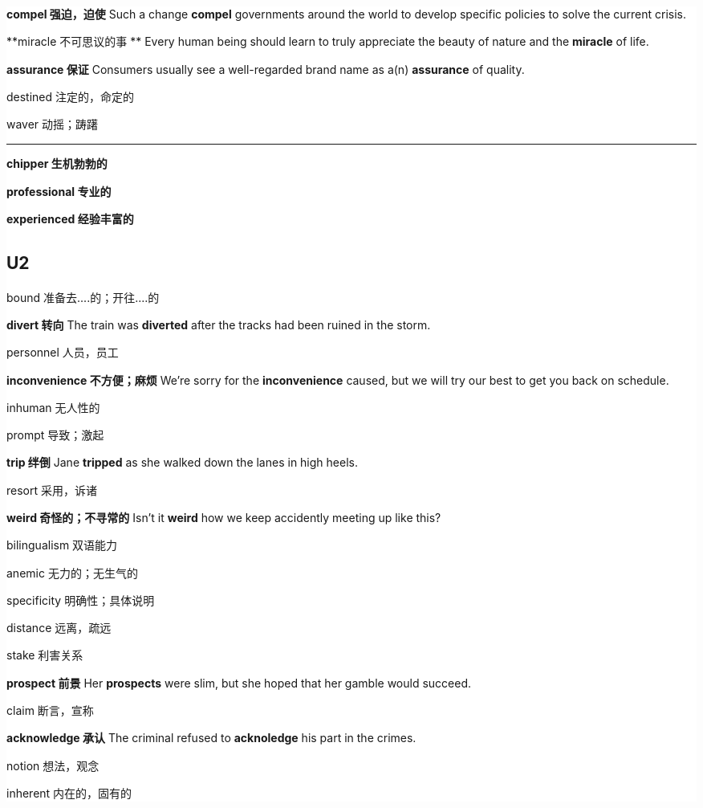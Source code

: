 **compel 强迫，迫使**     Such a change **compel** governments around the world to develop specific policies to solve the current crisis.

**miracle 不可思议的事 **    Every human being should learn to truly appreciate the beauty of nature and the **miracle** of life.

**assurance 保证**     Consumers usually see a well-regarded brand name as a(n) **assurance** of quality.

destined 注定的，命定的

waver 动摇；踌躇

----

**chipper 生机勃勃的**

**professional 专业的**

**experienced 经验丰富的**



## U2

bound 准备去....的；开往....的

**divert 转向**     The train was **diverted** after the tracks had been ruined in the storm.

personnel 人员，员工

**inconvenience 不方便；麻烦**     We’re sorry for the **inconvenience** caused, but we will try our best to get you back on schedule.

inhuman 无人性的

prompt 导致；激起

**trip 绊倒**     Jane **tripped** as she walked down the lanes in high heels.

resort 采用，诉诸

**weird 奇怪的；不寻常的**     Isn’t it **weird** how we keep accidently meeting up like this?

bilingualism 双语能力

anemic 无力的；无生气的

specificity 明确性；具体说明

distance 远离，疏远

stake 利害关系

**prospect 前景**     Her **prospects** were slim, but she hoped that her gamble would succeed.

claim 断言，宣称

**acknowledge 承认**     The criminal refused to **acknoledge** his part in the crimes. 

notion 想法，观念

inherent 内在的，固有的
